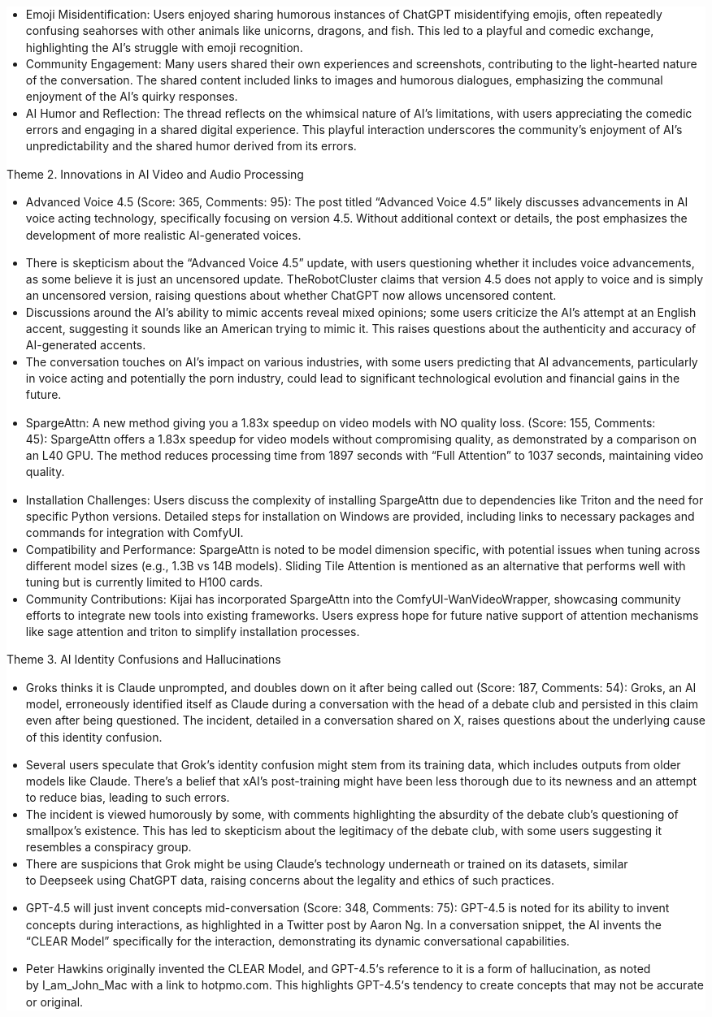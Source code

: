  - Emoji Misidentification: Users enjoyed sharing humorous instances of ChatGPT misidentifying emojis, often repeatedly confusing seahorses with other animals like unicorns, dragons, and fish. This led to a playful and comedic exchange, highlighting the AI’s struggle with emoji recognition.
 - Community Engagement: Many users shared their own experiences and screenshots, contributing to the light-hearted nature of the conversation. The shared content included links to images and humorous dialogues, emphasizing the communal enjoyment of the AI’s quirky responses.
 - AI Humor and Reflection: The thread reflects on the whimsical nature of AI’s limitations, with users appreciating the comedic errors and engaging in a shared digital experience. This playful interaction underscores the community’s enjoyment of AI’s unpredictability and the shared humor derived from its errors.

Theme 2. Innovations in AI Video and Audio Processing

* Advanced Voice 4.5 (Score: 365, Comments: 95): The post titled “Advanced Voice 4.5” likely discusses advancements in AI voice acting technology, specifically focusing on version 4.5. Without additional context or details, the post emphasizes the development of more realistic AI-generated voices.
 - There is skepticism about the “Advanced Voice 4.5” update, with users questioning whether it includes voice advancements, as some believe it is just an uncensored update. TheRobotCluster claims that version 4.5 does not apply to voice and is simply an uncensored version, raising questions about whether ChatGPT now allows uncensored content.
 - Discussions around the AI’s ability to mimic accents reveal mixed opinions; some users criticize the AI’s attempt at an English accent, suggesting it sounds like an American trying to mimic it. This raises questions about the authenticity and accuracy of AI-generated accents.
 - The conversation touches on AI’s impact on various industries, with some users predicting that AI advancements, particularly in voice acting and potentially the porn industry, could lead to significant technological evolution and financial gains in the future.
* SpargeAttn: A new method giving you a 1.83x speedup on video models with NO quality loss. (Score: 155, Comments: 45): SpargeAttn offers a 1.83x speedup for video models without compromising quality, as demonstrated by a comparison on an L40 GPU. The method reduces processing time from 1897 seconds with “Full Attention” to 1037 seconds, maintaining video quality.
 - Installation Challenges: Users discuss the complexity of installing SpargeAttn due to dependencies like Triton and the need for specific Python versions. Detailed steps for installation on Windows are provided, including links to necessary packages and commands for integration with ComfyUI.
 - Compatibility and Performance: SpargeAttn is noted to be model dimension specific, with potential issues when tuning across different model sizes (e.g., 1.3B vs 14B models). Sliding Tile Attention is mentioned as an alternative that performs well with tuning but is currently limited to H100 cards.
 - Community Contributions: Kijai has incorporated SpargeAttn into the ComfyUI-WanVideoWrapper, showcasing community efforts to integrate new tools into existing frameworks. Users express hope for future native support of attention mechanisms like sage attention and triton to simplify installation processes.

Theme 3. AI Identity Confusions and Hallucinations

* Groks thinks it is Claude unprompted, and doubles down on it after being called out (Score: 187, Comments: 54): Groks, an AI model, erroneously identified itself as Claude during a conversation with the head of a debate club and persisted in this claim even after being questioned. The incident, detailed in a conversation shared on X, raises questions about the underlying cause of this identity confusion.
 - Several users speculate that Grok’s identity confusion might stem from its training data, which includes outputs from older models like Claude. There’s a belief that xAI’s post-training might have been less thorough due to its newness and an attempt to reduce bias, leading to such errors.
 - The incident is viewed humorously by some, with comments highlighting the absurdity of the debate club’s questioning of smallpox’s existence. This has led to skepticism about the legitimacy of the debate club, with some users suggesting it resembles a conspiracy group.
 - There are suspicions that Grok might be using Claude’s technology underneath or trained on its datasets, similar to Deepseek using ChatGPT data, raising concerns about the legality and ethics of such practices.
* GPT-4.5 will just invent concepts mid-conversation (Score: 348, Comments: 75): GPT-4.5 is noted for its ability to invent concepts during interactions, as highlighted in a Twitter post by Aaron Ng. In a conversation snippet, the AI invents the “CLEAR Model” specifically for the interaction, demonstrating its dynamic conversational capabilities.
 - Peter Hawkins originally invented the CLEAR Model, and GPT-4.5‘s reference to it is a form of hallucination, as noted by I_am_John_Mac with a link to hotpmo.com. This highlights GPT-4.5‘s tendency to create concepts that may not be accurate or original.
